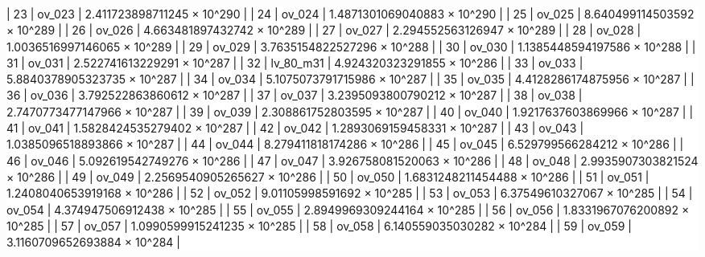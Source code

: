 | 23 | ov_023 | 2.411723898711245 × 10^290 |
| 24 | ov_024 | 1.4871301069040883 × 10^290 |
| 25 | ov_025 | 8.640499114503592 × 10^289 |
| 26 | ov_026 | 4.663481897432742 × 10^289 |
| 27 | ov_027 | 2.294552563126947 × 10^289 |
| 28 | ov_028 | 1.0036516997146065 × 10^289 |
| 29 | ov_029 | 3.7635154822527296 × 10^288 |
| 30 | ov_030 | 1.1385448594197586 × 10^288 |
| 31 | ov_031 | 2.522741613229291 × 10^287 |
| 32 | lv_80_m31 | 4.924320323291855 × 10^286 |
| 33 | ov_033 | 5.8840378905323735 × 10^287 |
| 34 | ov_034 | 5.1075073791715986 × 10^287 |
| 35 | ov_035 | 4.4128286174875956 × 10^287 |
| 36 | ov_036 | 3.792522863860612 × 10^287 |
| 37 | ov_037 | 3.2395093800790212 × 10^287 |
| 38 | ov_038 | 2.7470773477147966 × 10^287 |
| 39 | ov_039 | 2.308861752803595 × 10^287 |
| 40 | ov_040 | 1.9217637603869966 × 10^287 |
| 41 | ov_041 | 1.5828424535279402 × 10^287 |
| 42 | ov_042 | 1.2893069159458331 × 10^287 |
| 43 | ov_043 | 1.0385096518893866 × 10^287 |
| 44 | ov_044 | 8.279411818174286 × 10^286 |
| 45 | ov_045 | 6.529799566284212 × 10^286 |
| 46 | ov_046 | 5.092619542749276 × 10^286 |
| 47 | ov_047 | 3.926758081520063 × 10^286 |
| 48 | ov_048 | 2.9935907303821524 × 10^286 |
| 49 | ov_049 | 2.2569540905265627 × 10^286 |
| 50 | ov_050 | 1.6831248211454488 × 10^286 |
| 51 | ov_051 | 1.2408040653919168 × 10^286 |
| 52 | ov_052 | 9.01105998591692 × 10^285 |
| 53 | ov_053 | 6.37549610327067 × 10^285 |
| 54 | ov_054 | 4.374947506912438 × 10^285 |
| 55 | ov_055 | 2.8949969309244164 × 10^285 |
| 56 | ov_056 | 1.8331967076200892 × 10^285 |
| 57 | ov_057 | 1.0990599915241235 × 10^285 |
| 58 | ov_058 | 6.140559035030282 × 10^284 |
| 59 | ov_059 | 3.1160709652693884 × 10^284 |